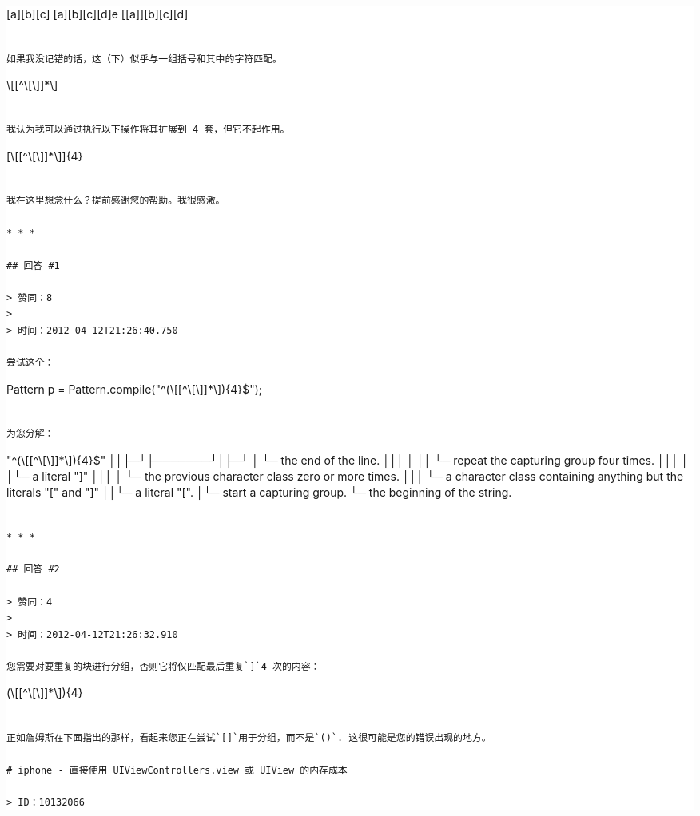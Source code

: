 [a][b][c]
[a][b][c][d]e
[[a]][b][c][d] 
```

如果我没记错的话，这（下）似乎与一组括号和其中的字符匹配。

```
\\[[^\\[\\]]*\\] 
```

我认为我可以通过执行以下操作将其扩展到 4 套，但它不起作用。

```
[\\[[^\\[\\]]*\\]]{4} 
```

我在这里想念什么？提前感谢您的帮助。我很感激。

* * *

## 回答 #1

> 赞同：8
> 
> 时间：2012-04-12T21:26:40.750

尝试这个：

```
Pattern p = Pattern.compile("^(\\[[^\\[\\]]*\\]){4}$"); 
```

为您分解：

```
"^(\\[[^\\[\\]]*\\]){4}$"
 ││├─┘├───────┘│├─┘ │  └─ the end of the line.
 │││  │        ││   └─ repeat the capturing group four times.
 │││  │        │└─ a literal "]"
 │││  │        └─ the previous character class zero or more times.
 │││  └─ a character class containing anything but the literals "[" and "]"
 ││└─ a literal "[".
 │└─ start a capturing group.
 └─ the beginning of the string. 
```

* * *

## 回答 #2

> 赞同：4
> 
> 时间：2012-04-12T21:26:32.910

您需要对要重复的块进行分组，否则它将仅匹配最后重复`]`4 次的内容：

```
(\\[[^\\[\\]]*\\]){4} 
```

正如詹姆斯在下面指出的那样，看起来您正在尝试`[]`用于分组，而不是`()`. 这很可能是您的错误出现的地方。

# iphone - 直接使用 UIViewControllers.view 或 UIView 的内存成本

> ID：10132066
```